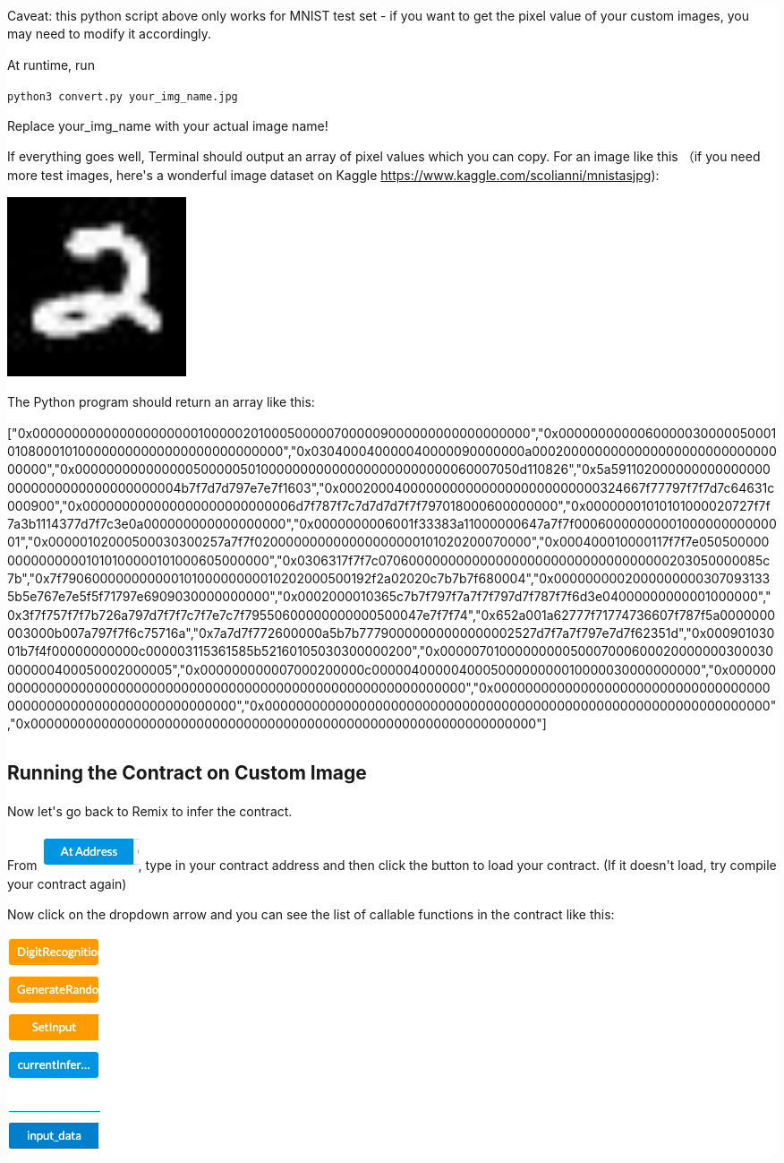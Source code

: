 Caveat: this python script above only works for MNIST test set - if you want to get the pixel value of your custom images, you may need to modify it accordingly.

At runtime, run

```Python
python3 convert.py your_img_name.jpg
```

Replace your_img_name with your actual image name!

If everything goes well, Terminal should output an array of pixel values which you can copy. For an image like this （if you need more test images, here's a wonderful image dataset on Kaggle https://www.kaggle.com/scolianni/mnistasjpg):

<img src="imgs/digit2.jpg" alt="drawing" width="200"/>

The Python program should return an array like this:

["0x0000000000000000000001000002010005000007000009000000000000000000","0x0000000000060000030000050001010800010100000000000000000000000000","0x030400040000040000090000000a000200000000000000000000000000000000","0x000000000000000500000501000000000000000000000000060007050d110826","0x5a5911020000000000000000000000000000000000004b7f7d7d797e7e7f1603","0x000200040000000000000000000000000324667f77797f7f7d7c64631c000900","0x000000000000000000000000006d7f787f7c7d7d7d7f7f797018000600000000","0x00000001010101000020727f7f7a3b1114377d7f7c3e0a000000000000000000","0x0000000006001f33383a11000000647a7f7f0006000000000100000000000001","0x00000102000500030300257a7f7f020000000000000000000101020200070000","0x000400010000117f7f7e05050000000000000001010100000101000605000000","0x0306317f7f7c0706000000000000000000000000000000000203050000085c7b","0x7f79060000000000010100000000010202000500192f2a02020c7b7b7f680004","0x00000000020000000003070931335b5e767e7e5f5f71797e6909030000000000","0x0002000010365c7b7f797f7a7f7f797d7f787f7f6d3e04000000000001000000","0x3f7f757f7f7b726a797d7f7f7c7f7e7c7f79550600000000000500047e7f7f74","0x652a001a62777f71774736607f787f5a0000000003000b007a797f7f6c75716a","0x7a7d7f772600000a5b7b77790000000000000002527d7f7a7f797e7d7f62351d","0x00090103001b7f4f00000000000c000003115361585b52160105030300000200","0x0000070100000000050007000600020000000300030000000400050002000005","0x000000000007000200000c000004000004000500000000010000030000000000","0x0000000000000000000000000000000000000000000000000000000000000000","0x0000000000000000000000000000000000000000000000000000000000000000","0x0000000000000000000000000000000000000000000000000000000000000000","0x0000000000000000000000000000000000000000000000000000000000000000"]

## Running the Contract on Custom Image

Now let's go back to Remix to infer the contract.

From ![atAddress](imgs/atAddress.png), type in your contract address and then click the button to load your contract. (If it doesn't load, try compile your contract again)

Now click on the dropdown arrow and you can see the list of callable functions in the contract like this:

![callables](imgs/callable.png)
